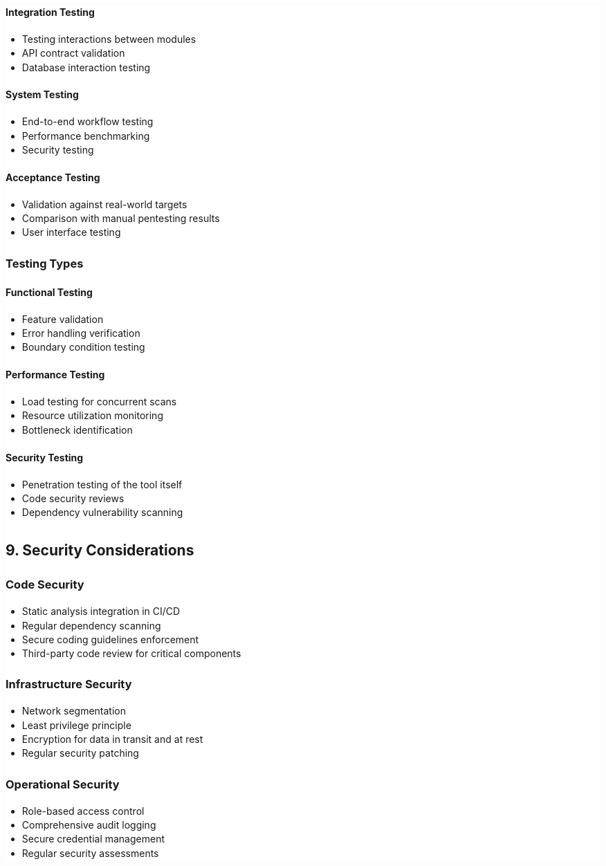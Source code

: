 #### Integration Testing
- Testing interactions between modules
- API contract validation
- Database interaction testing

#### System Testing
- End-to-end workflow testing
- Performance benchmarking
- Security testing

#### Acceptance Testing
- Validation against real-world targets
- Comparison with manual pentesting results
- User interface testing

### Testing Types

#### Functional Testing
- Feature validation
- Error handling verification
- Boundary condition testing

#### Performance Testing
- Load testing for concurrent scans
- Resource utilization monitoring
- Bottleneck identification

#### Security Testing
- Penetration testing of the tool itself
- Code security reviews
- Dependency vulnerability scanning

## 9. Security Considerations

### Code Security
- Static analysis integration in CI/CD
- Regular dependency scanning
- Secure coding guidelines enforcement
- Third-party code review for critical components

### Infrastructure Security
- Network segmentation
- Least privilege principle
- Encryption for data in transit and at rest
- Regular security patching

### Operational Security
- Role-based access control
- Comprehensive audit logging
- Secure credential management
- Regular security assessments
